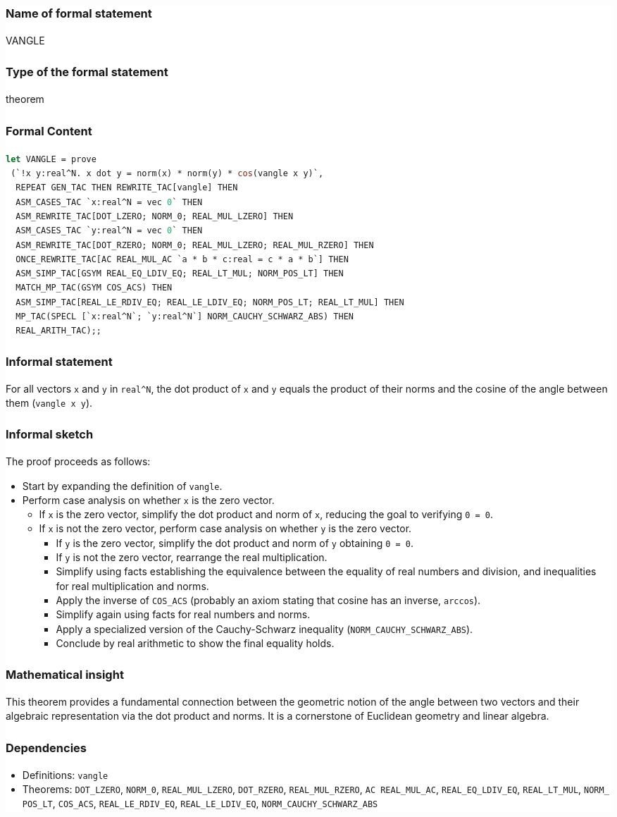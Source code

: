 ### Name of formal statement
VANGLE

### Type of the formal statement
theorem

### Formal Content
```ocaml
let VANGLE = prove
 (`!x y:real^N. x dot y = norm(x) * norm(y) * cos(vangle x y)`,
  REPEAT GEN_TAC THEN REWRITE_TAC[vangle] THEN
  ASM_CASES_TAC `x:real^N = vec 0` THEN
  ASM_REWRITE_TAC[DOT_LZERO; NORM_0; REAL_MUL_LZERO] THEN
  ASM_CASES_TAC `y:real^N = vec 0` THEN
  ASM_REWRITE_TAC[DOT_RZERO; NORM_0; REAL_MUL_LZERO; REAL_MUL_RZERO] THEN
  ONCE_REWRITE_TAC[AC REAL_MUL_AC `a * b * c:real = c * a * b`] THEN
  ASM_SIMP_TAC[GSYM REAL_EQ_LDIV_EQ; REAL_LT_MUL; NORM_POS_LT] THEN
  MATCH_MP_TAC(GSYM COS_ACS) THEN
  ASM_SIMP_TAC[REAL_LE_RDIV_EQ; REAL_LE_LDIV_EQ; NORM_POS_LT; REAL_LT_MUL] THEN
  MP_TAC(SPECL [`x:real^N`; `y:real^N`] NORM_CAUCHY_SCHWARZ_ABS) THEN
  REAL_ARITH_TAC);;
```

### Informal statement
For all vectors `x` and `y` in `real^N`, the dot product of `x` and `y` equals the product of their norms and the cosine of the angle between them (`vangle x y`).

### Informal sketch
The proof proceeds as follows:
- Start by expanding the definition of `vangle`.
- Perform case analysis on whether `x` is the zero vector.
  - If `x` is the zero vector, simplify the dot product and norm of `x`, reducing the goal to verifying `0 = 0`.
  - If `x` is not the zero vector, perform case analysis on whether `y` is the zero vector.
    - If `y` is the zero vector, simplify the dot product and norm of `y` obtaining `0 = 0`.
    - If `y` is not the zero vector, rearrange the real multiplication.
    - Simplify using facts establishing the equivalence between the equality of real numbers and division, and inequalities for real multiplication and norms.
    - Apply the inverse of `COS_ACS` (probably an axiom stating that cosine has an inverse, `arccos`).
    - Simplify again using facts for real numbers and norms.
    - Apply a specialized version of the Cauchy-Schwarz inequality (`NORM_CAUCHY_SCHWARZ_ABS`).
    - Conclude by real arithmetic to show the final equality holds.

### Mathematical insight
This theorem provides a fundamental connection between the geometric notion of the angle between two vectors and their algebraic representation via the dot product and norms. It is a cornerstone of Euclidean geometry and linear algebra.

### Dependencies
- Definitions: `vangle`
- Theorems: `DOT_LZERO`, `NORM_0`, `REAL_MUL_LZERO`, `DOT_RZERO`, `REAL_MUL_RZERO`, `AC REAL_MUL_AC`, `REAL_EQ_LDIV_EQ`, `REAL_LT_MUL`, `NORM_POS_LT`, `COS_ACS`, `REAL_LE_RDIV_EQ`, `REAL_LE_LDIV_EQ`, `NORM_CAUCHY_SCHWARZ_ABS`
